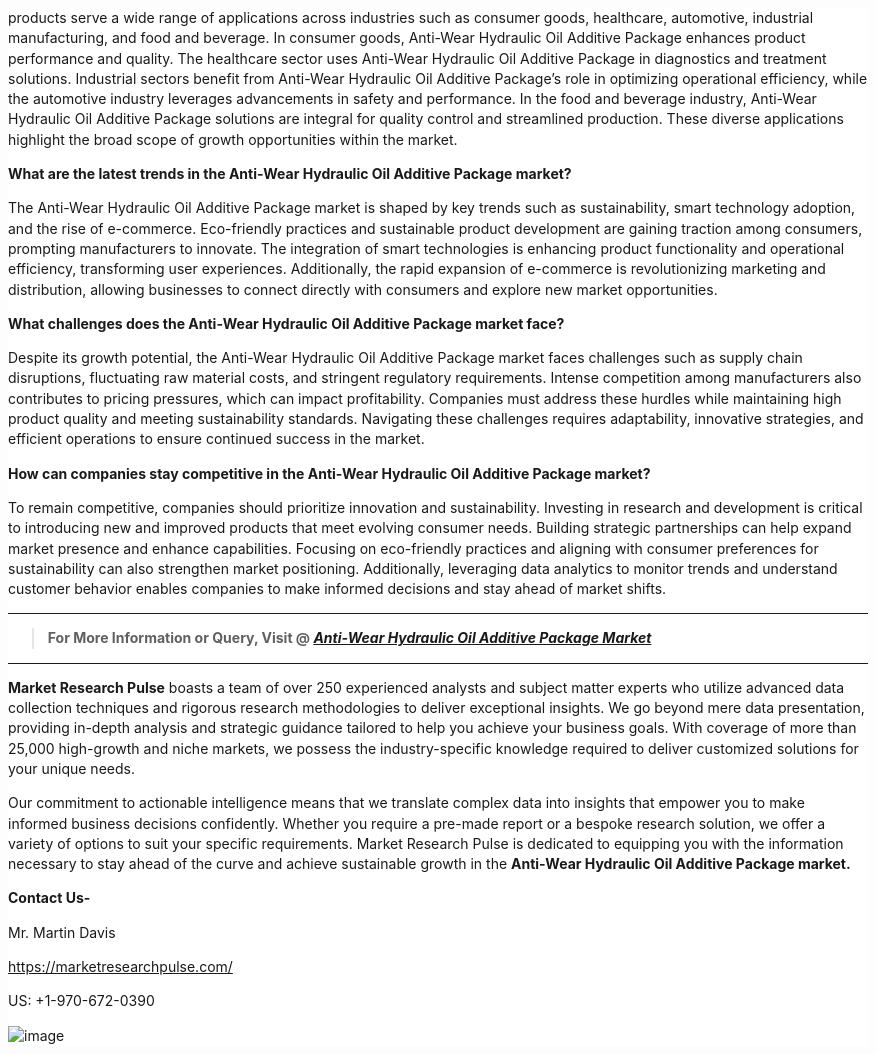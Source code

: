 products serve a wide range of applications across industries such as consumer goods, healthcare, automotive, industrial manufacturing, and food and beverage. In consumer goods, Anti-Wear Hydraulic Oil Additive Package enhances product performance and quality. The healthcare sector uses Anti-Wear Hydraulic Oil Additive Package in diagnostics and treatment solutions. Industrial sectors benefit from Anti-Wear Hydraulic Oil Additive Package&rsquo;s role in optimizing operational efficiency, while the automotive industry leverages advancements in safety and performance. In the food and beverage industry, Anti-Wear Hydraulic Oil Additive Package solutions are integral for quality control and streamlined production. These diverse applications highlight the broad scope of growth opportunities within the market.</p><p><strong>What are the latest trends in the Anti-Wear Hydraulic Oil Additive Package market?</strong></p><p>The Anti-Wear Hydraulic Oil Additive Package market is shaped by key trends such as sustainability, smart technology adoption, and the rise of e-commerce. Eco-friendly practices and sustainable product development are gaining traction among consumers, prompting manufacturers to innovate. The integration of smart technologies is enhancing product functionality and operational efficiency, transforming user experiences. Additionally, the rapid expansion of e-commerce is revolutionizing marketing and distribution, allowing businesses to connect directly with consumers and explore new market opportunities.</p><p><strong>What challenges does the Anti-Wear Hydraulic Oil Additive Package market face?</strong></p><p>Despite its growth potential, the Anti-Wear Hydraulic Oil Additive Package market faces challenges such as supply chain disruptions, fluctuating raw material costs, and stringent regulatory requirements. Intense competition among manufacturers also contributes to pricing pressures, which can impact profitability. Companies must address these hurdles while maintaining high product quality and meeting sustainability standards. Navigating these challenges requires adaptability, innovative strategies, and efficient operations to ensure continued success in the market.</p><p><strong>How can companies stay competitive in the Anti-Wear Hydraulic Oil Additive Package market?</strong></p><p>To remain competitive, companies should prioritize innovation and sustainability. Investing in research and development is critical to introducing new and improved products that meet evolving consumer needs. Building strategic partnerships can help expand market presence and enhance capabilities. Focusing on eco-friendly practices and aligning with consumer preferences for sustainability can also strengthen market positioning. Additionally, leveraging data analytics to monitor trends and understand customer behavior enables companies to make informed decisions and stay ahead of market shifts.</p><hr /><blockquote><p><strong>For More Information or Query, Visit @&nbsp;<em><a href="https://marketresearchpulse.com/report/99350/anti-wear-hydraulic-oil-additive-package-market?utm_source=Linkedin&utm_medium=030">Anti-Wear Hydraulic Oil Additive Package Market</a></em></strong></p></blockquote><hr /><p><strong>Market Research Pulse</strong> boasts a team of over 250 experienced analysts and subject matter experts who utilize advanced data collection techniques and rigorous research methodologies to deliver exceptional insights. We go beyond mere data presentation, providing in-depth analysis and strategic guidance tailored to help you achieve your business goals. With coverage of more than 25,000 high-growth and niche markets, we possess the industry-specific knowledge required to deliver customized solutions for your unique needs.</p><p>Our commitment to actionable intelligence means that we translate complex data into insights that empower you to make informed business decisions confidently. Whether you require a pre-made report or a bespoke research solution, we offer a variety of options to suit your specific requirements. Market Research Pulse is dedicated to equipping you with the information necessary to stay ahead of the curve and achieve sustainable growth in the <strong>Anti-Wear Hydraulic Oil Additive Package market.</strong></p><p><strong>Contact Us-</strong></p><p>Mr. Martin Davis</p><p>https://marketresearchpulse.com/</p><p>US: +1-970-672-0390</p>
![image](https://github.com/user-attachments/assets/c4d9fffa-0489-4f16-a121-15e1a88cab51)
